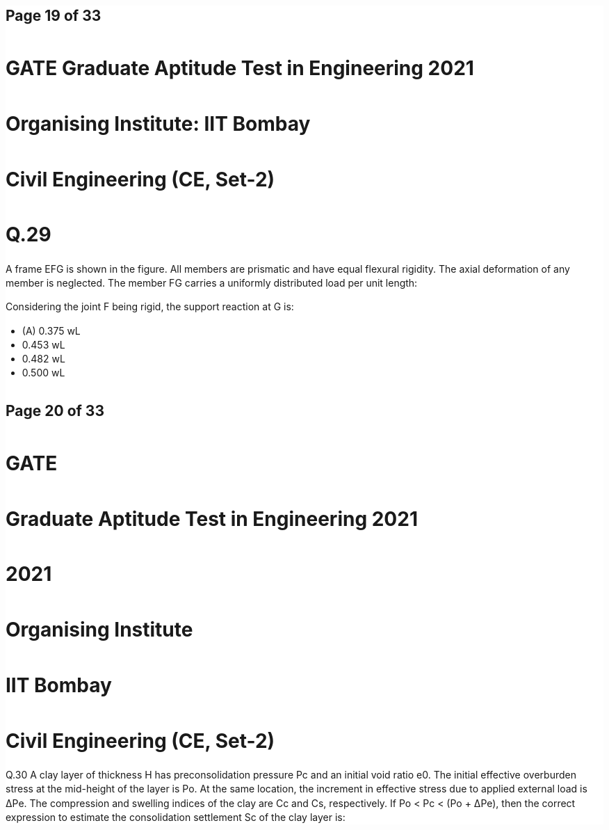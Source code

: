 Page 19 of 33
---
# GATE Graduate Aptitude Test in Engineering 2021

# Organising Institute: IIT Bombay

# Civil Engineering (CE, Set-2)

# Q.29

A frame EFG is shown in the figure. All members are prismatic and have equal flexural rigidity. The axial deformation of any member is neglected. The member FG carries a uniformly distributed load per unit length:

Considering the joint F being rigid, the support reaction at G is:

- (A) 0.375 wL
- 0.453 wL
- 0.482 wL
- 0.500 wL

Page 20 of 33
---
# GATE

# Graduate Aptitude Test in Engineering 2021

# 2021

# Organising Institute

# IIT Bombay

# Civil Engineering (CE, Set-2)

Q.30 A clay layer of thickness H has preconsolidation pressure Pc and an initial void ratio e0. The initial effective overburden stress at the mid-height of the layer is Po. At the same location, the increment in effective stress due to applied external load is ΔPe. The compression and swelling indices of the clay are Cc and Cs, respectively. If Po < Pc < (Po + ΔPe), then the correct expression to estimate the consolidation settlement Sc of the clay layer is:

